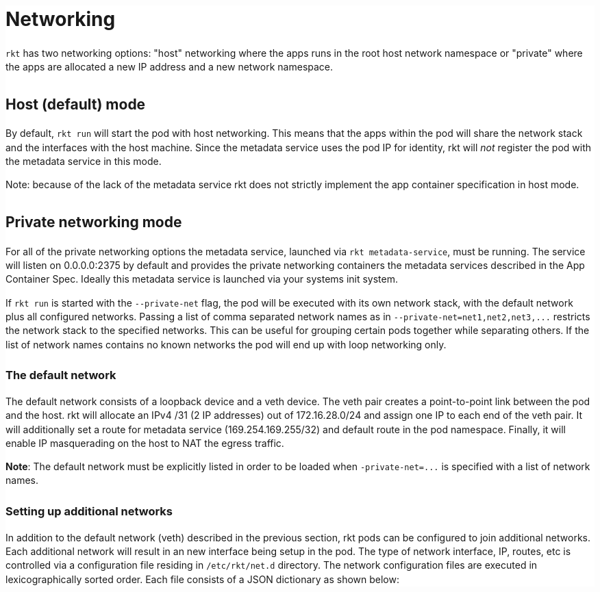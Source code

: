 # Networking

`rkt` has two networking options: "host" networking where the apps runs in the root host network namespace or "private" where the apps are allocated a new IP address and a new network namespace.

## Host (default) mode

By default, `rkt run` will start the pod with host networking.
This means that the apps within the pod will share the network stack and the interfaces with the host machine.
Since the metadata service uses the pod IP for identity, rkt will _not_ register the pod with the metadata service in this mode.

Note: because of the lack of the metadata service rkt does not strictly implement the app container specification in host mode.

## Private networking mode

For all of the private networking options the metadata service, launched via `rkt metadata-service`, must be running.
The service will listen on 0.0.0.0:2375 by default and provides the private networking containers the metadata services described in the App Container Spec.
Ideally this metadata service is launched via your systems init system.

If `rkt run` is started with the `--private-net` flag, the pod will be executed with its own network stack, with the default network plus all configured networks.
Passing a list of comma separated network names as in `--private-net=net1,net2,net3,...` restricts the network stack to the specified networks.
This can be useful for grouping certain pods together while separating others.
If the list of network names contains no known networks the pod will end up with loop networking only.

### The default network
The default network consists of a loopback device and a veth device.
The veth pair creates a point-to-point link between the pod and the host.
rkt will allocate an IPv4 /31 (2 IP addresses) out of 172.16.28.0/24 and assign one IP to each end of the veth pair.
It will additionally set a route for metadata service (169.254.169.255/32) and default route in the pod namespace.
Finally, it will enable IP masquerading on the host to NAT the egress traffic.

**Note**: The default network must be explicitly listed in order to be loaded when `-private-net=...` is specified with a list of network names.

### Setting up additional networks

In addition to the default network (veth) described in the previous section, rkt pods can be configured to join additional networks.
Each additional network will result in an new interface being setup in the pod.
The type of network interface, IP, routes, etc is controlled via a configuration file residing in `/etc/rkt/net.d` directory.
The network configuration files are executed in lexicographically sorted order. Each file consists of a JSON dictionary as shown below:
